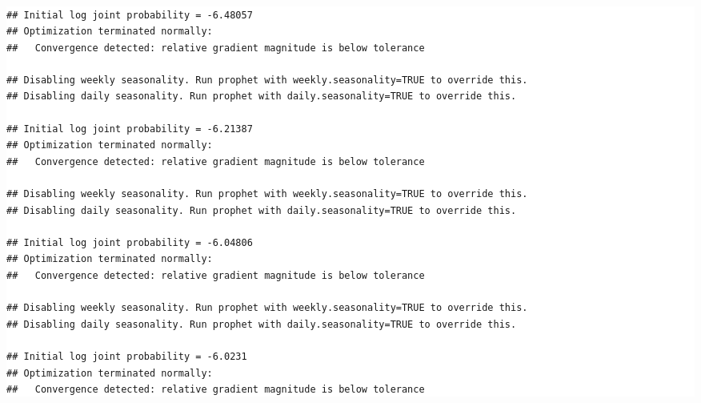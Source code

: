     ## Initial log joint probability = -6.48057
    ## Optimization terminated normally: 
    ##   Convergence detected: relative gradient magnitude is below tolerance

    ## Disabling weekly seasonality. Run prophet with weekly.seasonality=TRUE to override this.
    ## Disabling daily seasonality. Run prophet with daily.seasonality=TRUE to override this.

    ## Initial log joint probability = -6.21387
    ## Optimization terminated normally: 
    ##   Convergence detected: relative gradient magnitude is below tolerance

    ## Disabling weekly seasonality. Run prophet with weekly.seasonality=TRUE to override this.
    ## Disabling daily seasonality. Run prophet with daily.seasonality=TRUE to override this.

    ## Initial log joint probability = -6.04806
    ## Optimization terminated normally: 
    ##   Convergence detected: relative gradient magnitude is below tolerance

    ## Disabling weekly seasonality. Run prophet with weekly.seasonality=TRUE to override this.
    ## Disabling daily seasonality. Run prophet with daily.seasonality=TRUE to override this.

    ## Initial log joint probability = -6.0231
    ## Optimization terminated normally: 
    ##   Convergence detected: relative gradient magnitude is below tolerance
